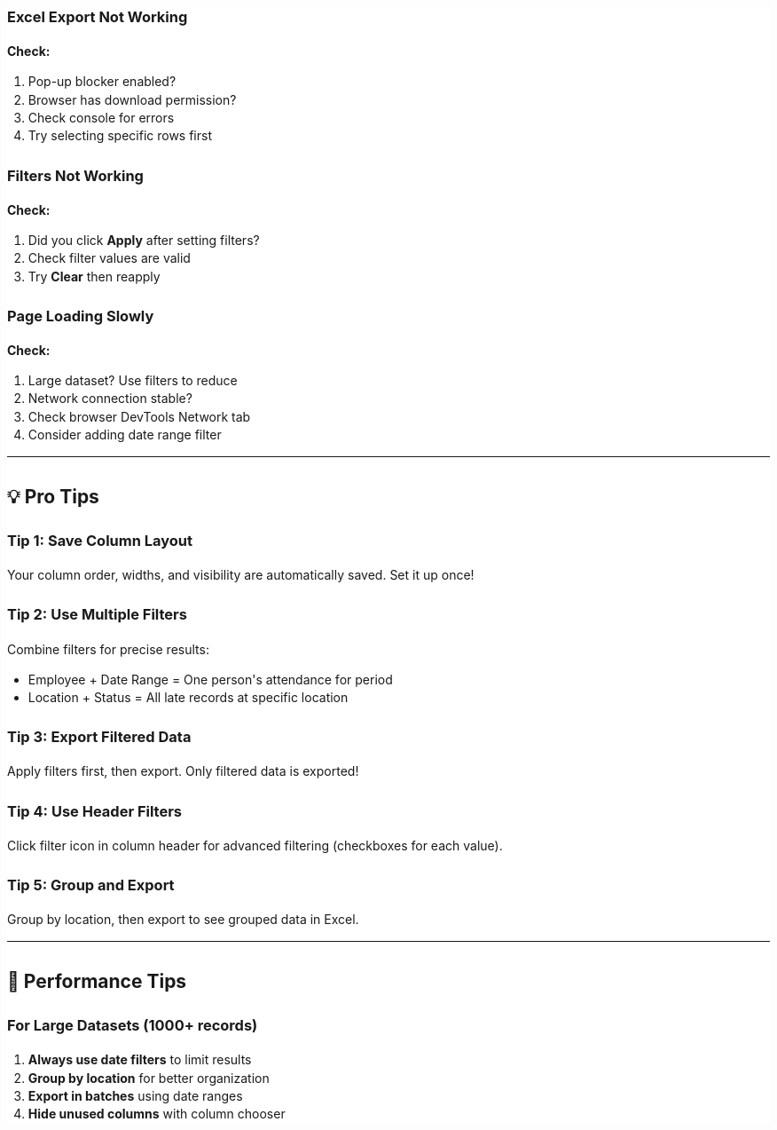 ### Excel Export Not Working
**Check:**
1. Pop-up blocker enabled?
2. Browser has download permission?
3. Check console for errors
4. Try selecting specific rows first

### Filters Not Working
**Check:**
1. Did you click **Apply** after setting filters?
2. Check filter values are valid
3. Try **Clear** then reapply

### Page Loading Slowly
**Check:**
1. Large dataset? Use filters to reduce
2. Network connection stable?
3. Check browser DevTools Network tab
4. Consider adding date range filter

---

## 💡 Pro Tips

### Tip 1: Save Column Layout
Your column order, widths, and visibility are automatically saved. Set it up once!

### Tip 2: Use Multiple Filters
Combine filters for precise results:
- Employee + Date Range = One person's attendance for period
- Location + Status = All late records at specific location

### Tip 3: Export Filtered Data
Apply filters first, then export. Only filtered data is exported!

### Tip 4: Use Header Filters
Click filter icon in column header for advanced filtering (checkboxes for each value).

### Tip 5: Group and Export
Group by location, then export to see grouped data in Excel.

---

## 🎯 Performance Tips

### For Large Datasets (1000+ records)
1. **Always use date filters** to limit results
2. **Group by location** for better organization
3. **Export in batches** using date ranges
4. **Hide unused columns** with column chooser
